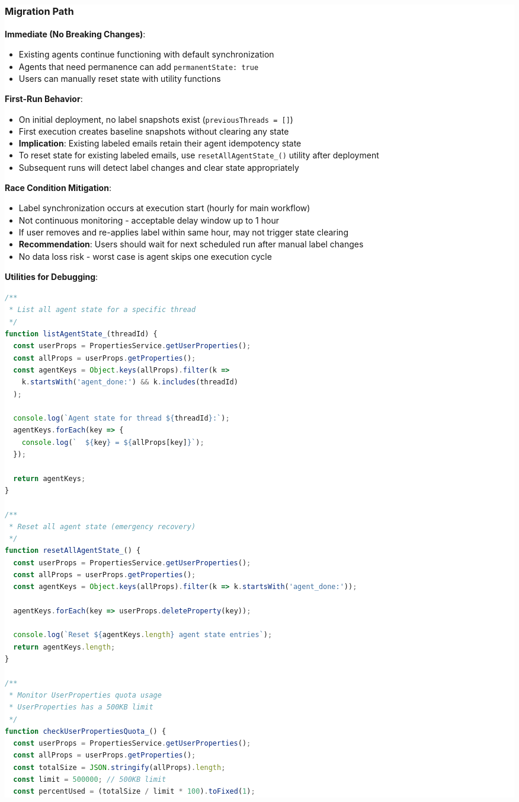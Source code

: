 ### Migration Path

**Immediate (No Breaking Changes)**:
- Existing agents continue functioning with default synchronization
- Agents that need permanence can add `permanentState: true`
- Users can manually reset state with utility functions

**First-Run Behavior**:
- On initial deployment, no label snapshots exist (`previousThreads = []`)
- First execution creates baseline snapshots without clearing any state
- **Implication**: Existing labeled emails retain their agent idempotency state
- To reset state for existing labeled emails, use `resetAllAgentState_()` utility after deployment
- Subsequent runs will detect label changes and clear state appropriately

**Race Condition Mitigation**:
- Label synchronization occurs at execution start (hourly for main workflow)
- Not continuous monitoring - acceptable delay window up to 1 hour
- If user removes and re-applies label within same hour, may not trigger state clearing
- **Recommendation**: Users should wait for next scheduled run after manual label changes
- No data loss risk - worst case is agent skips one execution cycle

**Utilities for Debugging**:
```javascript
/**
 * List all agent state for a specific thread
 */
function listAgentState_(threadId) {
  const userProps = PropertiesService.getUserProperties();
  const allProps = userProps.getProperties();
  const agentKeys = Object.keys(allProps).filter(k =>
    k.startsWith('agent_done:') && k.includes(threadId)
  );

  console.log(`Agent state for thread ${threadId}:`);
  agentKeys.forEach(key => {
    console.log(`  ${key} = ${allProps[key]}`);
  });

  return agentKeys;
}

/**
 * Reset all agent state (emergency recovery)
 */
function resetAllAgentState_() {
  const userProps = PropertiesService.getUserProperties();
  const allProps = userProps.getProperties();
  const agentKeys = Object.keys(allProps).filter(k => k.startsWith('agent_done:'));

  agentKeys.forEach(key => userProps.deleteProperty(key));

  console.log(`Reset ${agentKeys.length} agent state entries`);
  return agentKeys.length;
}

/**
 * Monitor UserProperties quota usage
 * UserProperties has a 500KB limit
 */
function checkUserPropertiesQuota_() {
  const userProps = PropertiesService.getUserProperties();
  const allProps = userProps.getProperties();
  const totalSize = JSON.stringify(allProps).length;
  const limit = 500000; // 500KB limit
  const percentUsed = (totalSize / limit * 100).toFixed(1);
```